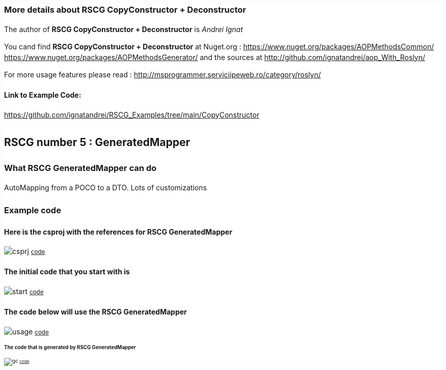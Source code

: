 ### More details about RSCG CopyConstructor + Deconstructor

The author of **RSCG CopyConstructor + Deconstructor** is *Andrei Ignat*

You cand find **RSCG CopyConstructor + Deconstructor** at Nuget.org :
<https://www.nuget.org/packages/AOPMethodsCommon/>
<https://www.nuget.org/packages/AOPMethodsGenerator/> and the sources at
<http://github.com/ignatandrei/aop_With_Roslyn/>

For more usage features please read :
<http://msprogrammer.serviciipeweb.ro/category/roslyn/>

#### Link to Example Code:

[<https://github.com/ignatandrei/RSCG_Examples/tree/main/CopyConstructor>](https://github.com/ignatandrei/RSCG_Examples/tree/main/CopyConstructor)

## RSCG number 5 : GeneratedMapper

### What RSCG GeneratedMapper can do

AutoMapping from a POCO to a DTO. Lots of customizations

### Example code

#### Here is the csproj with the references for RSCG GeneratedMapper

![csprj](http://ignatandrei.github.io/RSCG_Examples/images/GeneratedMapper/The.csproj.png)
<small>
[code](http://ignatandrei.github.io/RSCG_Examples/images/GeneratedMapper/The.csproj)
</small>

#### The initial code that you start with is

![start](http://ignatandrei.github.io/RSCG_Examples/images/GeneratedMapper/ExistingCode.cs.png)
<small>
[code](http://ignatandrei.github.io/RSCG_Examples/images/GeneratedMapper/ExistingCode.cs)
</small>

#### The code below will use the RSCG GeneratedMapper

![usage](http://ignatandrei.github.io/RSCG_Examples/images/GeneratedMapper/Usage.cs.png)
<small>
[code](http://ignatandrei.github.io/RSCG_Examples/images/GeneratedMapper/Usage.cs)
<small>

#### The code that is generated by RSCG GeneratedMapper

![gc](http://ignatandrei.github.io/RSCG_Examples/images/GeneratedMapper/GeneratedCode.cs.png)
<small>
[code](http://ignatandrei.github.io/RSCG_Examples/images/GeneratedMapper/GeneratedCode.cs)
</small>
